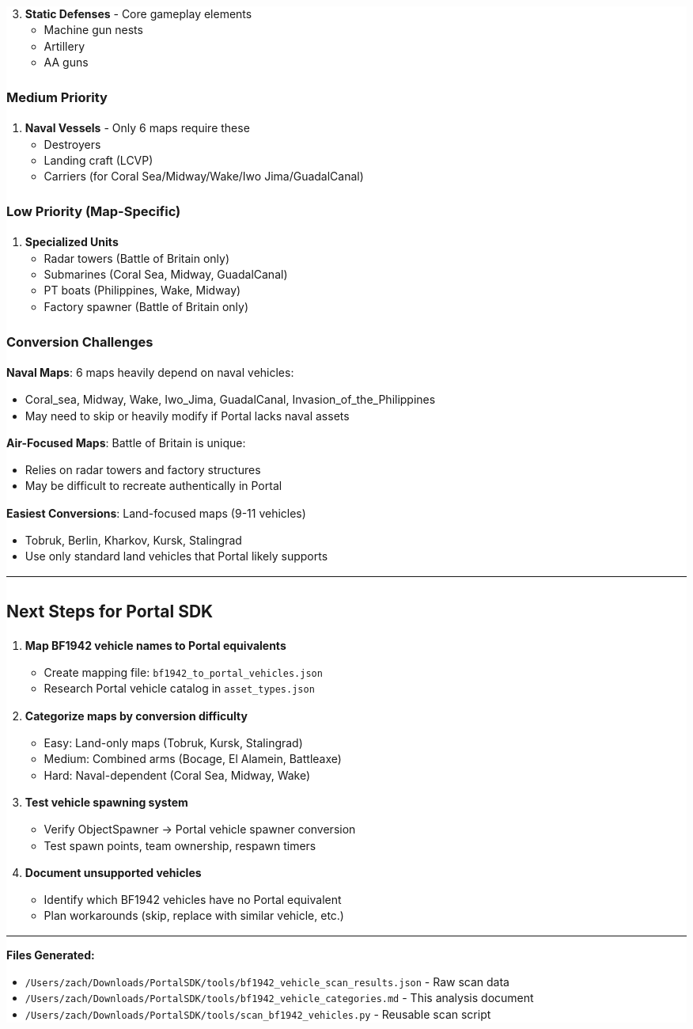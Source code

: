 3. **Static Defenses** - Core gameplay elements
   - Machine gun nests
   - Artillery
   - AA guns

### Medium Priority
1. **Naval Vessels** - Only 6 maps require these
   - Destroyers
   - Landing craft (LCVP)
   - Carriers (for Coral Sea/Midway/Wake/Iwo Jima/GuadalCanal)

### Low Priority (Map-Specific)
1. **Specialized Units**
   - Radar towers (Battle of Britain only)
   - Submarines (Coral Sea, Midway, GuadalCanal)
   - PT boats (Philippines, Wake, Midway)
   - Factory spawner (Battle of Britain only)

### Conversion Challenges

**Naval Maps**: 6 maps heavily depend on naval vehicles:
- Coral_sea, Midway, Wake, Iwo_Jima, GuadalCanal, Invasion_of_the_Philippines
- May need to skip or heavily modify if Portal lacks naval assets

**Air-Focused Maps**: Battle of Britain is unique:
- Relies on radar towers and factory structures
- May be difficult to recreate authentically in Portal

**Easiest Conversions**: Land-focused maps (9-11 vehicles)
- Tobruk, Berlin, Kharkov, Kursk, Stalingrad
- Use only standard land vehicles that Portal likely supports

---

## Next Steps for Portal SDK

1. **Map BF1942 vehicle names to Portal equivalents**
   - Create mapping file: `bf1942_to_portal_vehicles.json`
   - Research Portal vehicle catalog in `asset_types.json`

2. **Categorize maps by conversion difficulty**
   - Easy: Land-only maps (Tobruk, Kursk, Stalingrad)
   - Medium: Combined arms (Bocage, El Alamein, Battleaxe)
   - Hard: Naval-dependent (Coral Sea, Midway, Wake)

3. **Test vehicle spawning system**
   - Verify ObjectSpawner → Portal vehicle spawner conversion
   - Test spawn points, team ownership, respawn timers

4. **Document unsupported vehicles**
   - Identify which BF1942 vehicles have no Portal equivalent
   - Plan workarounds (skip, replace with similar vehicle, etc.)

---

**Files Generated:**
- `/Users/zach/Downloads/PortalSDK/tools/bf1942_vehicle_scan_results.json` - Raw scan data
- `/Users/zach/Downloads/PortalSDK/tools/bf1942_vehicle_categories.md` - This analysis document
- `/Users/zach/Downloads/PortalSDK/tools/scan_bf1942_vehicles.py` - Reusable scan script
